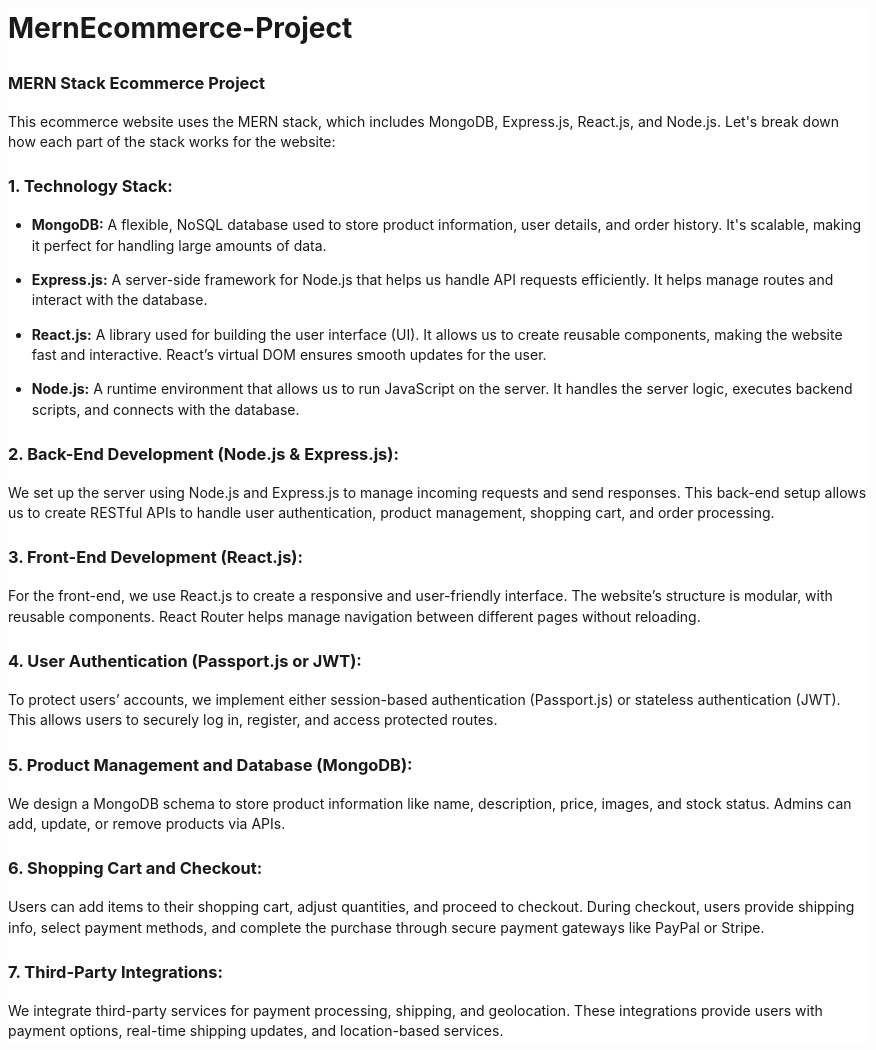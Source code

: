 ﻿# MernEcommerce-Project

### MERN Stack Ecommerce Project

This ecommerce website uses the MERN stack, which includes MongoDB, Express.js, React.js, and Node.js. Let's break down how each part of the stack works for the website:

### 1. **Technology Stack:**

- **MongoDB:** A flexible, NoSQL database used to store product information, user details, and order history. It's scalable, making it perfect for handling large amounts of data.

- **Express.js:** A server-side framework for Node.js that helps us handle API requests efficiently. It helps manage routes and interact with the database.

- **React.js:** A library used for building the user interface (UI). It allows us to create reusable components, making the website fast and interactive. React’s virtual DOM ensures smooth updates for the user.

- **Node.js:** A runtime environment that allows us to run JavaScript on the server. It handles the server logic, executes backend scripts, and connects with the database.

### 2. **Back-End Development (Node.js & Express.js):**

We set up the server using Node.js and Express.js to manage incoming requests and send responses. This back-end setup allows us to create RESTful APIs to handle user authentication, product management, shopping cart, and order processing.

### 3. **Front-End Development (React.js):**

For the front-end, we use React.js to create a responsive and user-friendly interface. The website’s structure is modular, with reusable components. React Router helps manage navigation between different pages without reloading.

### 4. **User Authentication (Passport.js or JWT):**

To protect users’ accounts, we implement either session-based authentication (Passport.js) or stateless authentication (JWT). This allows users to securely log in, register, and access protected routes.

### 5. **Product Management and Database (MongoDB):**

We design a MongoDB schema to store product information like name, description, price, images, and stock status. Admins can add, update, or remove products via APIs.

### 6. **Shopping Cart and Checkout:**

Users can add items to their shopping cart, adjust quantities, and proceed to checkout. During checkout, users provide shipping info, select payment methods, and complete the purchase through secure payment gateways like PayPal or Stripe.

### 7. **Third-Party Integrations:**

We integrate third-party services for payment processing, shipping, and geolocation. These integrations provide users with payment options, real-time shipping updates, and location-based services.
